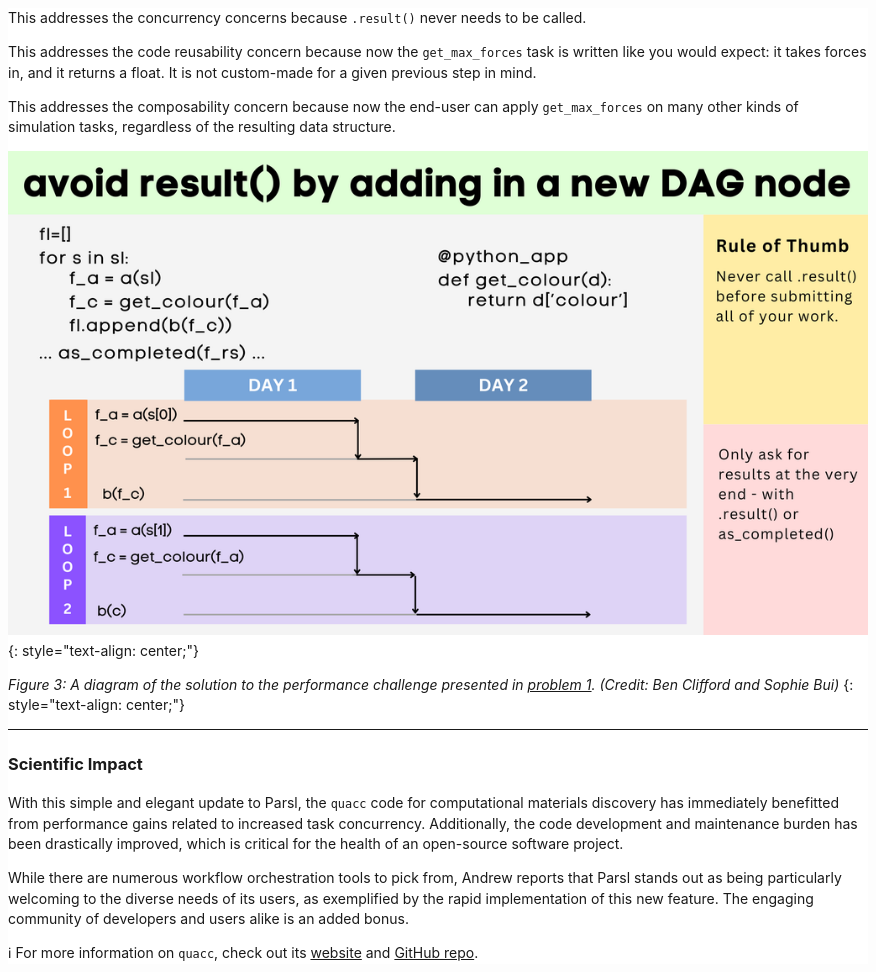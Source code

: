 This addresses the concurrency concerns because `.result()` never needs to be called.

This addresses the code reusability concern because now the `get_max_forces` task is written like you would expect: it takes forces in, and it returns a float. It is not custom-made for a given previous step in mind.

This addresses the composability concern because now the end-user can apply `get_max_forces` on many other kinds of simulation tasks, regardless of the resulting data structure.

<img src="/images/blog/2023-11-30/avoid-result.png" width="100%" style="border:0px solid black;">
{: style="text-align: center;"}

*Figure 3: A diagram of the solution to the performance challenge presented in <a href="#problem-1">problem 1</a>. (Credit: Ben Clifford and Sophie Bui)*
{: style="text-align: center;"}

---

### Scientific Impact

With this simple and elegant update to Parsl, the `quacc` code for computational materials discovery has immediately benefitted from performance gains related to increased task concurrency. Additionally, the code development and maintenance burden has been drastically improved, which is critical for the health of an open-source software project.

While there are numerous workflow orchestration tools to pick from, Andrew reports that Parsl stands out as being particularly welcoming to the diverse needs of its users, as exemplified by the rapid implementation of this new feature. The engaging community of developers and users alike is an added bonus.

ℹ️ For more information on `quacc`, check out its <a href="https://quantum-accelerators.github.io/quacc/" target="_blank">website</a> and <a href="https://github.com/Quantum-Accelerators/quacc" target="_blank">GitHub repo</a>.
